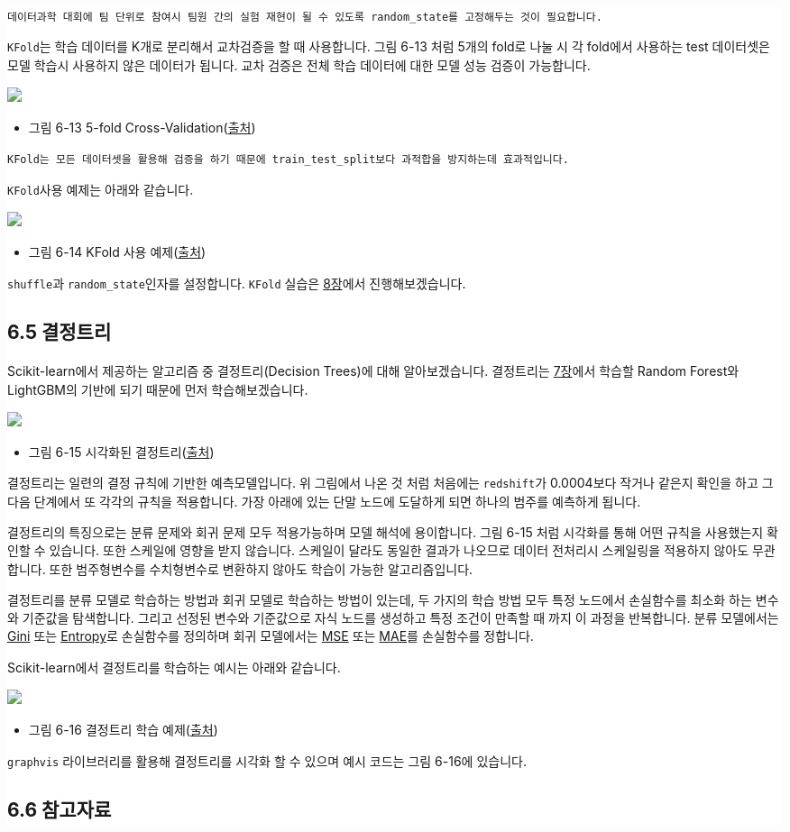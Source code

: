 ```{tip}
데이터과학 대회에 팀 단위로 참여시 팀원 간의 실험 재현이 될 수 있도록 random_state를 고정해두는 것이 필요합니다. 
```

`KFold`는 학습 데이터를 K개로 분리해서 교차검증을 할 때 사용합니다. 그림 6-13 처럼 5개의 fold로 나눌 시 각 fold에서 사용하는 test 데이터셋은 모델 학습시 사용하지 않은 데이터가 됩니다. 교차 검증은 전체 학습 데이터에 대한 모델 성능 검증이 가능합니다. 

![](https://github.com/kaggler-tv/dku-kaggle-class/blob/master/course-website/imgs/ch06-img13.jpg?raw=true)
- 그림 6-13 5-fold Cross-Validation([출처](https://docs.google.com/presentation/d/1c4mg_b1zYxvZw4UrodwmgJXNZw9nv0u9Mjy_oZ6Lmds/edit?usp=sharing))

```{tip}
KFold는 모든 데이터셋을 활용해 검증을 하기 때문에 train_test_split보다 과적합을 방지하는데 효과적입니다. 
```

`KFold`사용 예제는 아래와 같습니다. 

![](https://github.com/kaggler-tv/dku-kaggle-class/blob/master/course-website/imgs/ch06-img14.jpg?raw=true)
- 그림 6-14 KFold 사용 예제([출처](https://docs.google.com/presentation/d/1c4mg_b1zYxvZw4UrodwmgJXNZw9nv0u9Mjy_oZ6Lmds/edit?usp=sharing))

`shuffle`과 `random_state`인자를 설정합니다. `KFold` 실습은 [8장](08-lr-cv.ipynb)에서 진행해보겠습니다. 

## 6.5 결정트리 

Scikit-learn에서 제공하는 알고리즘 중 결정트리(Decision Trees)에 대해 알아보겠습니다. 결정트리는 [7장](07-rf-lgb.md)에서 학습할 Random Forest와 LightGBM의 기반에 되기 때문에 먼저 학습해보겠습니다. 

![](https://github.com/kaggler-tv/dku-kaggle-class/blob/master/course-website/imgs/ch06-img15.jpg?raw=true)
- 그림 6-15 시각화된 결정트리([출처](https://docs.google.com/presentation/d/1c4mg_b1zYxvZw4UrodwmgJXNZw9nv0u9Mjy_oZ6Lmds/edit?usp=sharing))

결정트리는 일련의 결정 규칙에 기반한 예측모델입니다. 위 그림에서 나온 것 처럼 처음에는 `redshift`가 0.0004보다 작거나 같은지 확인을 하고 그 다음 단계에서 또 각각의 규칙을 적용합니다. 가장 아래에 있는 단말 노드에 도달하게 되면 하나의 범주를 예측하게 됩니다. 

결정트리의 특징으로는 분류 문제와 회귀 문제 모두 적용가능하며 모델 해석에 용이합니다. 그림 6-15 처럼 시각화를 통해 어떤 규칙을 사용했는지 확인할 수 있습니다. 또한 스케일에 영향을 받지 않습니다. 스케일이 달라도 동일한 결과가 나오므로 데이터 전처리시 스케일링을 적용하지 않아도 무관합니다. 또한 범주형변수를 수치형변수로 변환하지 않아도 학습이 가능한 알고리즘입니다. 

결정트리를 분류 모델로 학습하는 방법과 회귀 모델로 학습하는 방법이 있는데, 두 가지의 학습 방법 모두 특정 노드에서 손실함수를 최소화 하는 변수와 기준값을 탐색합니다. 그리고 선정된 변수와 기준값으로 자식 노드를 생성하고 특정 조건이 만족할 때 까지 이 과정을 반복합니다. 분류 모델에서는 [Gini](https://scikit-learn.org/stable/modules/tree.html#classification-criteria) 또는 [Entropy](https://scikit-learn.org/stable/modules/tree.html#classification-criteria)로 손실함수를 정의하며 회귀 모델에서는 [MSE](https://scikit-learn.org/stable/modules/tree.html#regression-criteria) 또는 [MAE](https://scikit-learn.org/stable/modules/tree.html#regression-criteria)를 손실함수를 정합니다. 

Scikit-learn에서 결정트리를 학습하는 예시는 아래와 같습니다. 

![](https://github.com/kaggler-tv/dku-kaggle-class/blob/master/course-website/imgs/ch06-img16.jpg?raw=true)
- 그림 6-16 결정트리 학습 예제([출처](https://docs.google.com/presentation/d/1c4mg_b1zYxvZw4UrodwmgJXNZw9nv0u9Mjy_oZ6Lmds/edit?usp=sharing))

`graphvis` 라이브러리를 활용해 결정트리를 시각화 할 수 있으며 예시 코드는 그림 6-16에 있습니다. 

## 6.6 참고자료 
